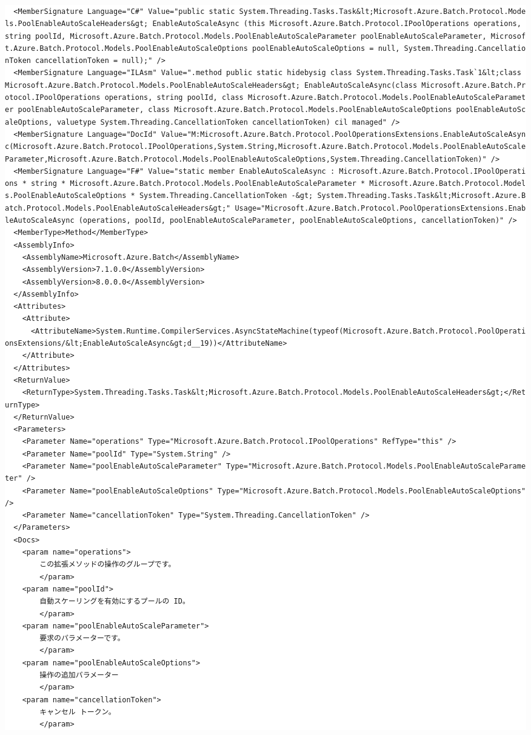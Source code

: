       <MemberSignature Language="C#" Value="public static System.Threading.Tasks.Task&lt;Microsoft.Azure.Batch.Protocol.Models.PoolEnableAutoScaleHeaders&gt; EnableAutoScaleAsync (this Microsoft.Azure.Batch.Protocol.IPoolOperations operations, string poolId, Microsoft.Azure.Batch.Protocol.Models.PoolEnableAutoScaleParameter poolEnableAutoScaleParameter, Microsoft.Azure.Batch.Protocol.Models.PoolEnableAutoScaleOptions poolEnableAutoScaleOptions = null, System.Threading.CancellationToken cancellationToken = null);" />
      <MemberSignature Language="ILAsm" Value=".method public static hidebysig class System.Threading.Tasks.Task`1&lt;class Microsoft.Azure.Batch.Protocol.Models.PoolEnableAutoScaleHeaders&gt; EnableAutoScaleAsync(class Microsoft.Azure.Batch.Protocol.IPoolOperations operations, string poolId, class Microsoft.Azure.Batch.Protocol.Models.PoolEnableAutoScaleParameter poolEnableAutoScaleParameter, class Microsoft.Azure.Batch.Protocol.Models.PoolEnableAutoScaleOptions poolEnableAutoScaleOptions, valuetype System.Threading.CancellationToken cancellationToken) cil managed" />
      <MemberSignature Language="DocId" Value="M:Microsoft.Azure.Batch.Protocol.PoolOperationsExtensions.EnableAutoScaleAsync(Microsoft.Azure.Batch.Protocol.IPoolOperations,System.String,Microsoft.Azure.Batch.Protocol.Models.PoolEnableAutoScaleParameter,Microsoft.Azure.Batch.Protocol.Models.PoolEnableAutoScaleOptions,System.Threading.CancellationToken)" />
      <MemberSignature Language="F#" Value="static member EnableAutoScaleAsync : Microsoft.Azure.Batch.Protocol.IPoolOperations * string * Microsoft.Azure.Batch.Protocol.Models.PoolEnableAutoScaleParameter * Microsoft.Azure.Batch.Protocol.Models.PoolEnableAutoScaleOptions * System.Threading.CancellationToken -&gt; System.Threading.Tasks.Task&lt;Microsoft.Azure.Batch.Protocol.Models.PoolEnableAutoScaleHeaders&gt;" Usage="Microsoft.Azure.Batch.Protocol.PoolOperationsExtensions.EnableAutoScaleAsync (operations, poolId, poolEnableAutoScaleParameter, poolEnableAutoScaleOptions, cancellationToken)" />
      <MemberType>Method</MemberType>
      <AssemblyInfo>
        <AssemblyName>Microsoft.Azure.Batch</AssemblyName>
        <AssemblyVersion>7.1.0.0</AssemblyVersion>
        <AssemblyVersion>8.0.0.0</AssemblyVersion>
      </AssemblyInfo>
      <Attributes>
        <Attribute>
          <AttributeName>System.Runtime.CompilerServices.AsyncStateMachine(typeof(Microsoft.Azure.Batch.Protocol.PoolOperationsExtensions/&lt;EnableAutoScaleAsync&gt;d__19))</AttributeName>
        </Attribute>
      </Attributes>
      <ReturnValue>
        <ReturnType>System.Threading.Tasks.Task&lt;Microsoft.Azure.Batch.Protocol.Models.PoolEnableAutoScaleHeaders&gt;</ReturnType>
      </ReturnValue>
      <Parameters>
        <Parameter Name="operations" Type="Microsoft.Azure.Batch.Protocol.IPoolOperations" RefType="this" />
        <Parameter Name="poolId" Type="System.String" />
        <Parameter Name="poolEnableAutoScaleParameter" Type="Microsoft.Azure.Batch.Protocol.Models.PoolEnableAutoScaleParameter" />
        <Parameter Name="poolEnableAutoScaleOptions" Type="Microsoft.Azure.Batch.Protocol.Models.PoolEnableAutoScaleOptions" />
        <Parameter Name="cancellationToken" Type="System.Threading.CancellationToken" />
      </Parameters>
      <Docs>
        <param name="operations">
            この拡張メソッドの操作のグループです。
            </param>
        <param name="poolId">
            自動スケーリングを有効にするプールの ID。
            </param>
        <param name="poolEnableAutoScaleParameter">
            要求のパラメーターです。
            </param>
        <param name="poolEnableAutoScaleOptions">
            操作の追加パラメーター
            </param>
        <param name="cancellationToken">
            キャンセル トークン。
            </param>
